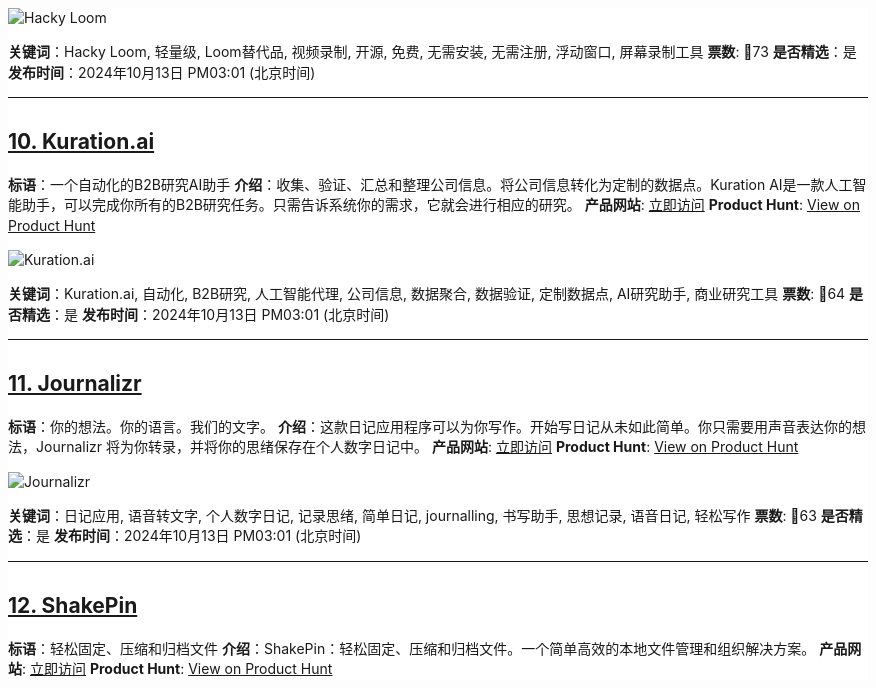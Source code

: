 ![Hacky Loom](https://ph-files.imgix.net/0715cca7-4c49-4a67-89fc-f101a7a2bad8.jpeg?auto=format&fit=crop&frame=1&h=512&w=1024)

**关键词**：Hacky Loom, 轻量级, Loom替代品, 视频录制, 开源, 免费, 无需安装, 无需注册, 浮动窗口, 屏幕录制工具
**票数**: 🔺73
**是否精选**：是
**发布时间**：2024年10月13日 PM03:01 (北京时间)

---

## [10. Kuration.ai](https://www.producthunt.com/posts/kuration-ai?utm_campaign=producthunt-api&utm_medium=api-v2&utm_source=Application%3A+daily+ph+%28ID%3A+133301%29)
**标语**：一个自动化的B2B研究AI助手
**介绍**：收集、验证、汇总和整理公司信息。将公司信息转化为定制的数据点。Kuration AI是一款人工智能助手，可以完成你所有的B2B研究任务。只需告诉系统你的需求，它就会进行相应的研究。
**产品网站**: [立即访问](https://www.producthunt.com/r/TGVFXDYZ4THQ4G?utm_campaign=producthunt-api&utm_medium=api-v2&utm_source=Application%3A+daily+ph+%28ID%3A+133301%29)
**Product Hunt**: [View on Product Hunt](https://www.producthunt.com/posts/kuration-ai?utm_campaign=producthunt-api&utm_medium=api-v2&utm_source=Application%3A+daily+ph+%28ID%3A+133301%29)

![Kuration.ai](https://ph-files.imgix.net/285e8e4b-a69a-470d-9c23-4a56402d1800.gif?auto=format&fit=crop&frame=1&h=512&w=1024)

**关键词**：Kuration.ai, 自动化, B2B研究, 人工智能代理, 公司信息, 数据聚合, 数据验证, 定制数据点, AI研究助手, 商业研究工具
**票数**: 🔺64
**是否精选**：是
**发布时间**：2024年10月13日 PM03:01 (北京时间)

---

## [11. Journalizr](https://www.producthunt.com/posts/journalizr?utm_campaign=producthunt-api&utm_medium=api-v2&utm_source=Application%3A+daily+ph+%28ID%3A+133301%29)
**标语**：你的想法。你的语言。我们的文字。
**介绍**：这款日记应用程序可以为你写作。开始写日记从未如此简单。你只需要用声音表达你的想法，Journalizr 将为你转录，并将你的思绪保存在个人数字日记中。
**产品网站**: [立即访问](https://www.producthunt.com/r/3ZOPXGA75XVF4B?utm_campaign=producthunt-api&utm_medium=api-v2&utm_source=Application%3A+daily+ph+%28ID%3A+133301%29)
**Product Hunt**: [View on Product Hunt](https://www.producthunt.com/posts/journalizr?utm_campaign=producthunt-api&utm_medium=api-v2&utm_source=Application%3A+daily+ph+%28ID%3A+133301%29)

![Journalizr](https://ph-files.imgix.net/49e633c0-dede-4876-a3bf-7564be5bbcbc.png?auto=format&fit=crop&frame=1&h=512&w=1024)

**关键词**：日记应用, 语音转文字, 个人数字日记, 记录思绪, 简单日记, journalling, 书写助手, 思想记录, 语音日记, 轻松写作
**票数**: 🔺63
**是否精选**：是
**发布时间**：2024年10月13日 PM03:01 (北京时间)

---

## [12. ShakePin](https://www.producthunt.com/posts/shakepin?utm_campaign=producthunt-api&utm_medium=api-v2&utm_source=Application%3A+daily+ph+%28ID%3A+133301%29)
**标语**：轻松固定、压缩和归档文件
**介绍**：ShakePin：轻松固定、压缩和归档文件。一个简单高效的本地文件管理和组织解决方案。
**产品网站**: [立即访问](https://www.producthunt.com/r/DQY4QKIVWGOFSB?utm_campaign=producthunt-api&utm_medium=api-v2&utm_source=Application%3A+daily+ph+%28ID%3A+133301%29)
**Product Hunt**: [View on Product Hunt](https://www.producthunt.com/posts/shakepin?utm_campaign=producthunt-api&utm_medium=api-v2&utm_source=Application%3A+daily+ph+%28ID%3A+133301%29)

